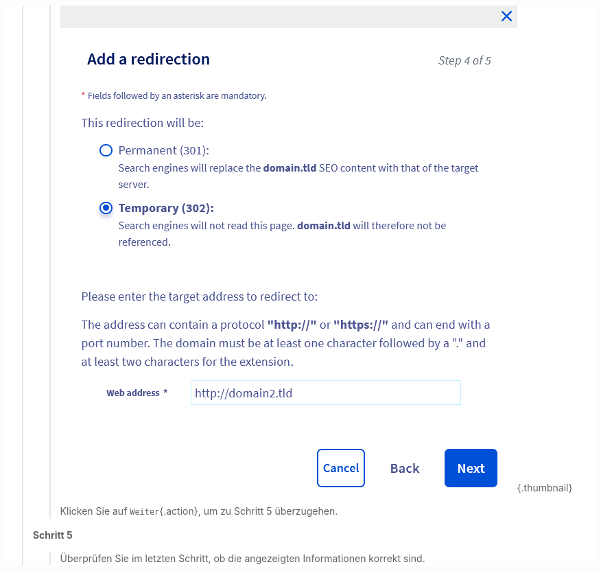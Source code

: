 >> ![Schritt 4](images/Step4VisiTempo.png){.thumbnail}
>>
>> Klicken Sie auf `Weiter`{.action}, um zu Schritt 5 überzugehen.
>>
> **Schritt 5**
>>
>> Überprüfen Sie im letzten Schritt, ob die angezeigten Informationen korrekt sind.
>>